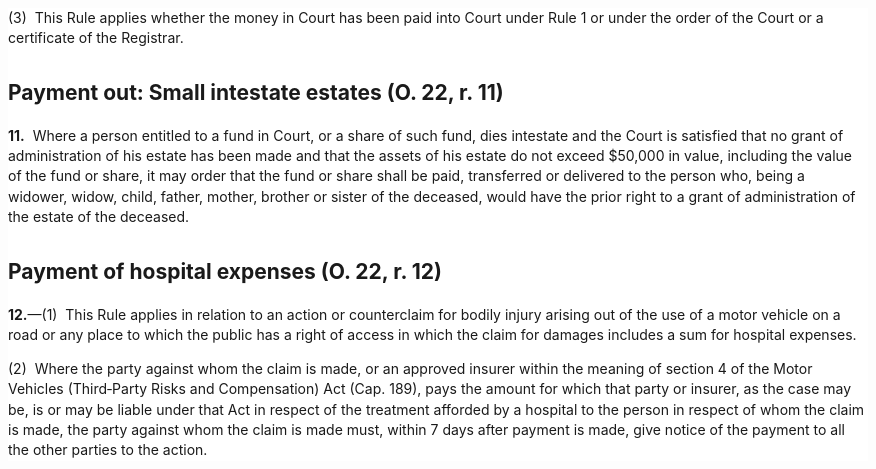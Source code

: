 
(3)  This Rule applies whether the money in Court has been paid into Court under Rule 1 or under the order of the Court or a certificate of the Registrar.

## Payment out: Small intestate estates (O. 22, r. 11)

**11.**  Where a person entitled to a fund in Court, or a share of such fund, dies intestate and the Court is satisfied that no grant of administration of his estate has been made and that the assets of his estate do not exceed $50,000 in value, including the value of the fund or share, it may order that the fund or share shall be paid, transferred or delivered to the person who, being a widower, widow, child, father, mother, brother or sister of the deceased, would have the prior right to a grant of administration of the estate of the deceased.

## Payment of hospital expenses (O. 22, r. 12)

**12.**—(1)  This Rule applies in relation to an action or counterclaim for bodily injury arising out of the use of a motor vehicle on a road or any place to which the public has a right of access in which the claim for damages includes a sum for hospital expenses.



(2)  Where the party against whom the claim is made, or an approved insurer within the meaning of section 4 of the Motor Vehicles (Third‑Party Risks and Compensation) Act (Cap. 189), pays the amount for which that party or insurer, as the case may be, is or may be liable under that Act in respect of the treatment afforded by a hospital to the person in respect of whom the claim is made, the party against whom the claim is made must, within 7 days after payment is made, give notice of the payment to all the other parties to the action.

